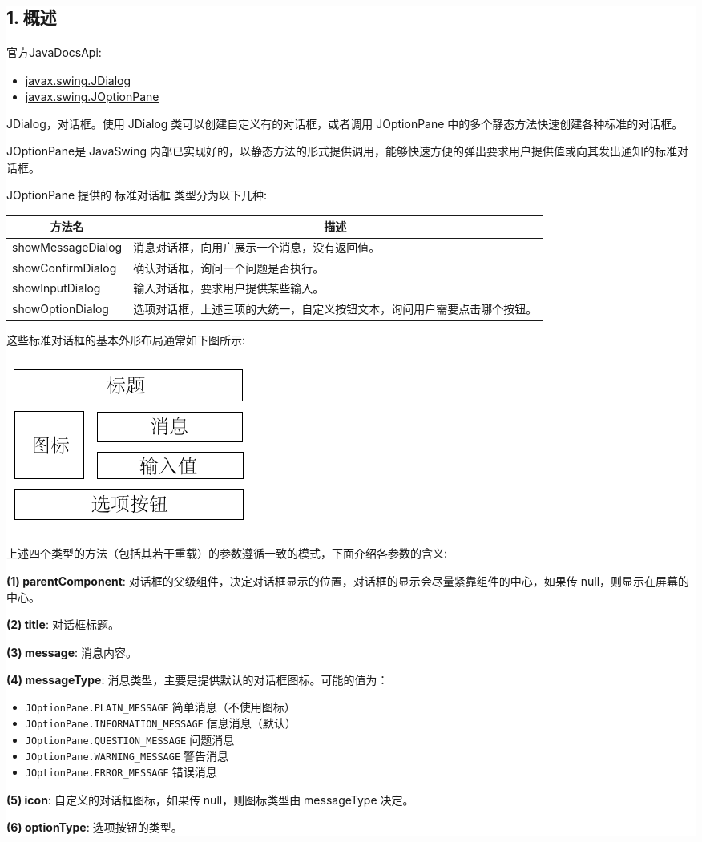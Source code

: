 ## 1. 概述

官方JavaDocsApi:

- [javax.swing.JDialog](https://docs.oracle.com/javase/8/docs/api/javax/swing/JDialog.html)
- [javax.swing.JOptionPane](https://docs.oracle.com/javase/8/docs/api/javax/swing/JOptionPane.html)

JDialog，对话框。使用 JDialog 类可以创建自定义有的对话框，或者调用 JOptionPane 中的多个静态方法快速创建各种标准的对话框。

JOptionPane是 JavaSwing 内部已实现好的，以静态方法的形式提供调用，能够快速方便的弹出要求用户提供值或向其发出通知的标准对话框。

JOptionPane 提供的 标准对话框 类型分为以下几种:

| 方法名            | 描述                                                         |
| ----------------- | ------------------------------------------------------------ |
| showMessageDialog | 消息对话框，向用户展示一个消息，没有返回值。                 |
| showConfirmDialog | 确认对话框，询问一个问题是否执行。                           |
| showInputDialog   | 输入对话框，要求用户提供某些输入。                           |
| showOptionDialog  | 选项对话框，上述三项的大统一，自定义按钮文本，询问用户需要点击哪个按钮。 |

这些标准对话框的基本外形布局通常如下图所示:

![](image/dfaecc73f755280673a097f7b8aeecf2.png)

上述四个类型的方法（包括其若干重载）的参数遵循一致的模式，下面介绍各参数的含义:

**(1) parentComponent**: 对话框的父级组件，决定对话框显示的位置，对话框的显示会尽量紧靠组件的中心，如果传 null，则显示在屏幕的中心。

**(2) title**: 对话框标题。

**(3) message**: 消息内容。

**(4) messageType**: 消息类型，主要是提供默认的对话框图标。可能的值为：

- ```JOptionPane.PLAIN_MESSAGE``` 简单消息（不使用图标）
- ```JOptionPane.INFORMATION_MESSAGE``` 信息消息（默认）
- ```JOptionPane.QUESTION_MESSAGE``` 问题消息
- ```JOptionPane.WARNING_MESSAGE``` 警告消息
- ```JOptionPane.ERROR_MESSAGE``` 错误消息

**(5) icon**: 自定义的对话框图标，如果传 null，则图标类型由 messageType 决定。

**(6) optionType**: 选项按钮的类型。
